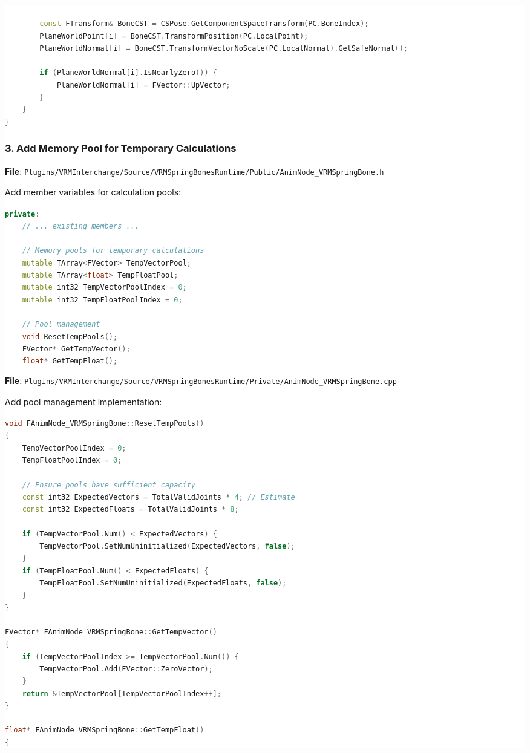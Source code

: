 ```cpp
        
        const FTransform& BoneCST = CSPose.GetComponentSpaceTransform(PC.BoneIndex);
        PlaneWorldPoint[i] = BoneCST.TransformPosition(PC.LocalPoint);
        PlaneWorldNormal[i] = BoneCST.TransformVectorNoScale(PC.LocalNormal).GetSafeNormal();
        
        if (PlaneWorldNormal[i].IsNearlyZero()) {
            PlaneWorldNormal[i] = FVector::UpVector;
        }
    }
}
```

### 3. Add Memory Pool for Temporary Calculations

**File**: `Plugins/VRMInterchange/Source/VRMSpringBonesRuntime/Public/AnimNode_VRMSpringBone.h`

Add member variables for calculation pools:

```cpp
private:
    // ... existing members ...
    
    // Memory pools for temporary calculations
    mutable TArray<FVector> TempVectorPool;
    mutable TArray<float> TempFloatPool;
    mutable int32 TempVectorPoolIndex = 0;
    mutable int32 TempFloatPoolIndex = 0;
    
    // Pool management
    void ResetTempPools();
    FVector* GetTempVector();
    float* GetTempFloat();
```

**File**: `Plugins/VRMInterchange/Source/VRMSpringBonesRuntime/Private/AnimNode_VRMSpringBone.cpp`

Add pool management implementation:

```cpp
void FAnimNode_VRMSpringBone::ResetTempPools()
{
    TempVectorPoolIndex = 0;
    TempFloatPoolIndex = 0;
    
    // Ensure pools have sufficient capacity
    const int32 ExpectedVectors = TotalValidJoints * 4; // Estimate
    const int32 ExpectedFloats = TotalValidJoints * 8;
    
    if (TempVectorPool.Num() < ExpectedVectors) {
        TempVectorPool.SetNumUninitialized(ExpectedVectors, false);
    }
    if (TempFloatPool.Num() < ExpectedFloats) {
        TempFloatPool.SetNumUninitialized(ExpectedFloats, false);
    }
}

FVector* FAnimNode_VRMSpringBone::GetTempVector()
{
    if (TempVectorPoolIndex >= TempVectorPool.Num()) {
        TempVectorPool.Add(FVector::ZeroVector);
    }
    return &TempVectorPool[TempVectorPoolIndex++];
}

float* FAnimNode_VRMSpringBone::GetTempFloat()
{
```